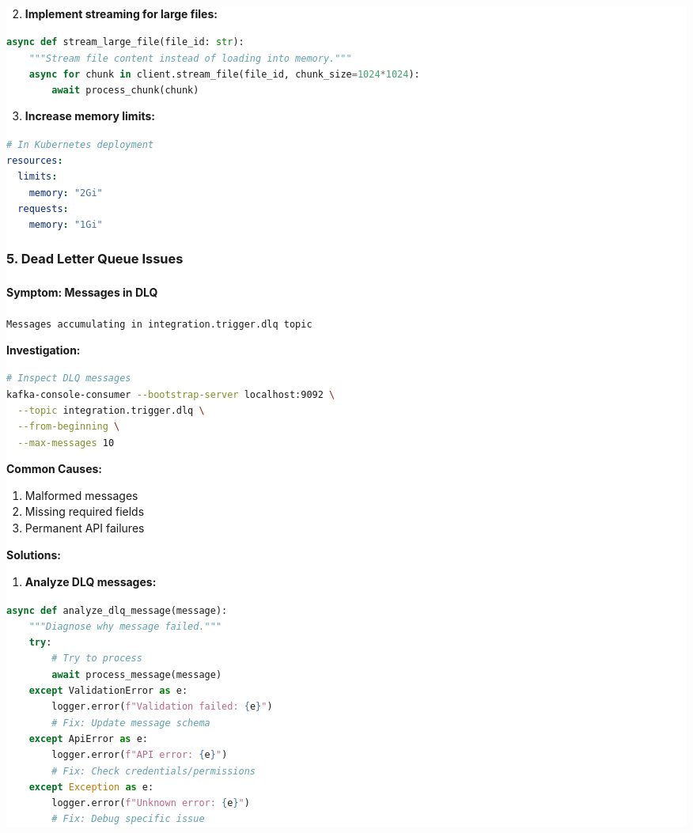 2. **Implement streaming for large files:**
```python
async def stream_large_file(file_id: str):
    """Stream file content instead of loading into memory."""
    async for chunk in client.stream_file(file_id, chunk_size=1024*1024):
        await process_chunk(chunk)
```

3. **Increase memory limits:**
```yaml
# In Kubernetes deployment
resources:
  limits:
    memory: "2Gi"
  requests:
    memory: "1Gi"
```

### 5. Dead Letter Queue Issues

#### Symptom: Messages in DLQ
```
Messages accumulating in integration.trigger.dlq topic
```

**Investigation:**
```bash
# Inspect DLQ messages
kafka-console-consumer --bootstrap-server localhost:9092 \
  --topic integration.trigger.dlq \
  --from-beginning \
  --max-messages 10
```

**Common Causes:**
1. Malformed messages
2. Missing required fields
3. Permanent API failures

**Solutions:**

1. **Analyze DLQ messages:**
```python
async def analyze_dlq_message(message):
    """Diagnose why message failed."""
    try:
        # Try to process
        await process_message(message)
    except ValidationError as e:
        logger.error(f"Validation failed: {e}")
        # Fix: Update message schema
    except ApiError as e:
        logger.error(f"API error: {e}")
        # Fix: Check credentials/permissions
    except Exception as e:
        logger.error(f"Unknown error: {e}")
        # Fix: Debug specific issue
```
